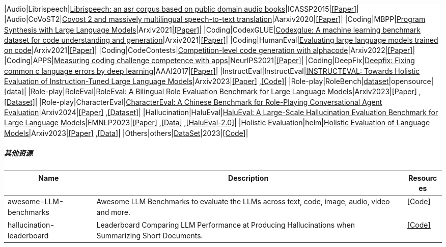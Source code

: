 |Audio|Librispeech|[Librispeech: an asr corpus based on public domain audio books](https://paperswithcode.com/dataset/librispeech)|ICASSP2015|[[Paper]](https://paperswithcode.com/dataset/librispeech)|
|Audio|CoVoST2|[Covost 2 and massively multilingual speech-to-text translation](https://arxiv.org/abs/2007.10310)|Aarxiv2020|[[Paper]](https://arxiv.org/abs/2007.10310)|
|Coding|MBPP|[Program Synthesis with Large Language Models](https://arxiv.org/abs/2108.07732)|Arxiv2021|[[Paper]](https://arxiv.org/abs/2108.07732)|
|Coding|CodexGLUE|[Codexglue: A machine learning benchmark dataset for code understanding and generation](https://arxiv.org/abs/2102.04664)|Arxiv2021|[[Paper]](https://arxiv.org/abs/2102.04664)|
|Coding|HumanEval|[Evaluating large language models trained on code](https://arxiv.org/abs/2107.03374)|Arxiv2021|[[Paper]](https://arxiv.org/abs/2107.03374)|
|Coding|CodeContests|[Competition-level code generation with alphacode](https://arxiv.org/abs/2203.07814)|Arxiv2022|[[Paper]](https://arxiv.org/abs/2203.07814)|
|Coding|APPS|[Measuring coding challenge competence with apps](https://arxiv.org/abs/2105.09938)|NeurIPS2021|[[Paper]](https://arxiv.org/abs/2105.09938)|
|Coding|DeepFix|[Deepfix: Fixing common c language errors by deep learning](https://paperswithcode.com/dataset/deepfix)|AAAI2017|[[Paper]](https://paperswithcode.com/dataset/deepfix)|
|InstructEval|InstructEval|[INSTRUCTEVAL: Towards Holistic Evaluation of Instruction-Tuned Large Language Models](https://arxiv.org/pdf/2306.04757.pdf)|Arxiv2023|[[Paper]](https://arxiv.org/pdf/2306.04757.pdf) ,[[Code]](https://github.com/declare-lab/instruct-eval)|
|Role-play|RoleBench|[dataset](https://huggingface.co/datasets/ZenMoore/RoleBench/tree/main/rolebench-zh/general)|opensource|[[data]](https://huggingface.co/datasets/ZenMoore/RoleBench/tree/main/rolebench-zh/general)|
|Role-play|RoleEval|[RoleEval: A Bilingual Role Evaluation Benchmark for Large Language Models](https://arxiv.org/pdf/2312.16132.pdf)|Arxiv2023|[[Paper]](https://arxiv.org/pdf/2312.16132.pdf) ,[[Dataset]](https://github.com/Magnetic2014/RoleEval)|
|Role-play|CharacterEval|[CharacterEval: A Chinese Benchmark for Role-Playing Conversational Agent Evaluation](https://arxiv.org/abs/2401.01275)|Arxiv2024|[[Paper]](https://arxiv.org/abs/2401.01275) ,[[Dataset]](https://github.com/morecry/CharacterEval)|
|Hallucination|HaluEval|[HaluEval: A Large-Scale Hallucination Evaluation Benchmark for Large Language Models](https://arxiv.org/abs/2305.11747)|EMNLP2023|[[Paper]](https://arxiv.org/abs/2305.11747) ,[[Data]](https://github.com/RUCAIBox/HaluEval) ,[[HaluEval-2.0]](https://github.com/RUCAIBox/HaluEval-2.0)|
|Holistic Evaluation|helm|[Holistic Evaluation of Language Models](https://arxiv.org/abs/2211.09110)|Arxiv2023|[[Paper]](https://arxiv.org/abs/2211.09110) ,[[Data]](https://github.com/stanford-crfm/helm)|
|Others|others|[DataSet](https://github.com/QinHsiu/Awesome-Resources/tree/main/DataSet)|2023|[[Code]](https://github.com/QinHsiu/Awesome-Resources/tree/main/DataSet)|



##### 其他资源
|Name| Description|  Resources   |
| ------- | -------  |------- |
|awesome-LLM-benchmarks|Awesome LLM Benchmarks to evaluate the LLMs across text, code, image, audio, video and more.|[[Code]](https://github.com/wgwang/awesome-LLM-benchmarks)|
|hallucination-leaderboard|Leaderboard Comparing LLM Performance at Producing Hallucinations when Summarizing Short Documents.|[[Code]](https://github.com/vectara/hallucination-leaderboard)|
